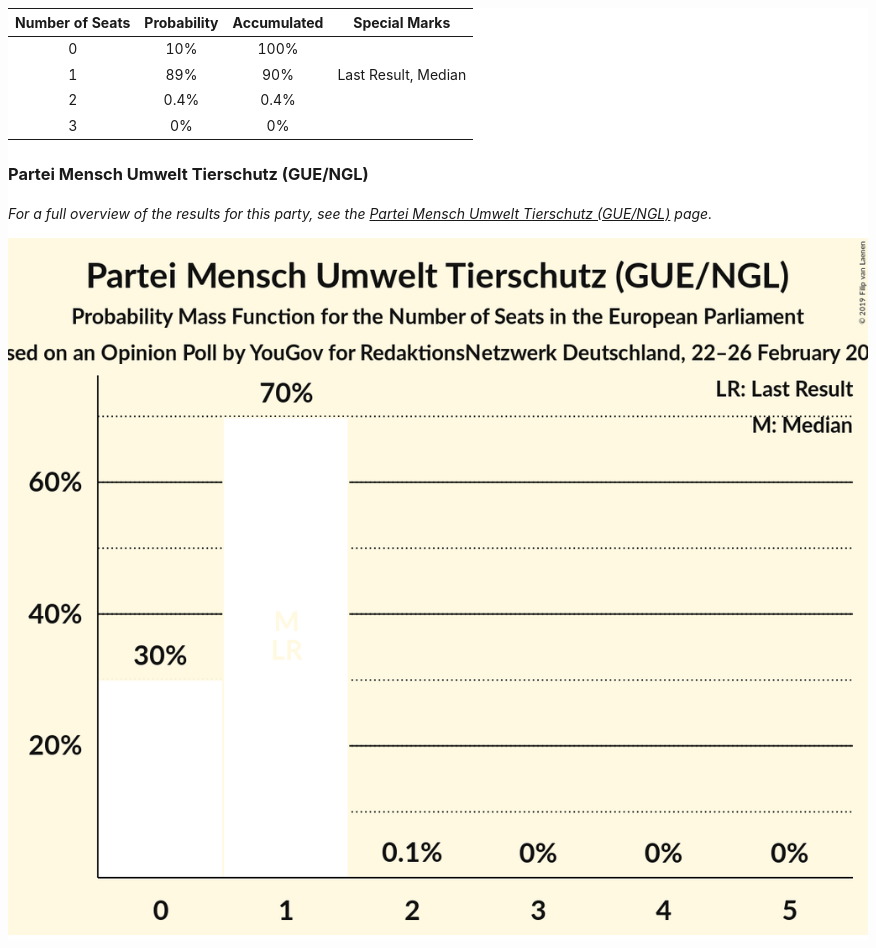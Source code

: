 | Number of Seats | Probability | Accumulated | Special Marks |
|:---------------:|:-----------:|:-----------:|:-------------:|
| 0 | 10% | 100% |  |
| 1 | 89% | 90% | Last Result, Median |
| 2 | 0.4% | 0.4% |  |
| 3 | 0% | 0% |  |

### Partei Mensch Umwelt Tierschutz (GUE/NGL)

*For a full overview of the results for this party, see the [Partei Mensch Umwelt Tierschutz (GUE/NGL)](party-parteimenschumwelttierschutzguengl.html) page.*

![Graph with seats probability mass function not yet produced](2019-02-26-YouGov-seats-pmf-parteimenschumwelttierschutzguengl.png "Seats Probability Mass Function")
